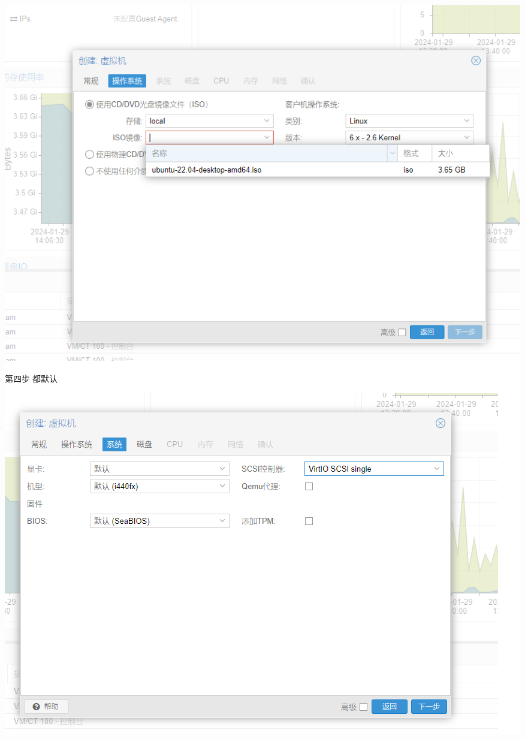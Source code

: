 ![ec5e6ca4d42058d45d17828a810e46c](从零开始.assets/ec5e6ca4d42058d45d17828a810e46c.png)

第四步 都默认

![e6447e767528eb6468c77991f70c86a](从零开始.assets/e6447e767528eb6468c77991f70c86a.png)
